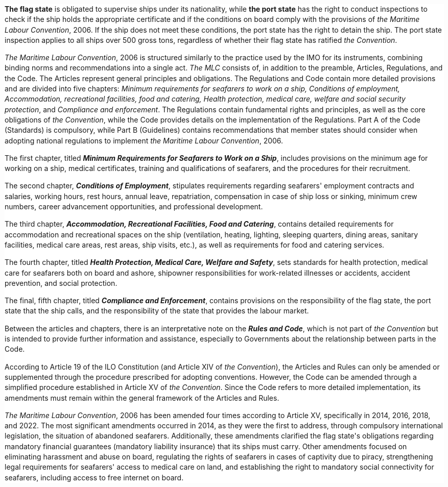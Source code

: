 **The flag state** is obligated to supervise ships under its nationality, while **the port state** has the right to conduct inspections to check if the ship holds the appropriate certificate and if the conditions on board comply with the provisions of _the Maritime Labour Convention_, 2006. If the ship does not meet these conditions, the port state has the right to detain the ship. The port state inspection applies to all ships over 500 gross tons, regardless of whether their flag state has ratified _the Convention_.

_The Maritime Labour Convention_, 2006 is structured similarly to the practice used by the IMO for its instruments, combining binding norms and recommendations into a single act. _The MLC_ consists of, in addition to the preamble, Articles, Regulations, and the Code. The Articles represent general principles and obligations. The Regulations and Code contain more detailed provisions and are divided into five chapters: _Minimum requirements for seafarers to work on a ship, Conditions of employment, Accommodation, recreational facilities, food and catering, Health protection, medical care, welfare and social security protection_, and _Compliance and enforcement_. The Regulations contain fundamental rights and principles, as well as the core obligations of _the Convention_, while the Code provides details on the implementation of the Regulations. Part A of the Code (Standards) is compulsory, while Part B (Guidelines) contains recommendations that member states should consider when adopting national regulations to implement _the Maritime Labour Convention_, 2006.

The first chapter, titled **_Minimum Requirements for Seafarers to Work on a Ship_**, includes provisions on the minimum age for working on a ship, medical certificates, training and qualifications of seafarers, and the procedures for their recruitment.

The second chapter, **_Conditions of Employment_**, stipulates requirements regarding seafarers' employment contracts and salaries, working hours, rest hours, annual leave, repatriation, compensation in case of ship loss or sinking, minimum crew numbers, career advancement opportunities, and professional development.

The third chapter, **_Accommodation, Recreational Facilities, Food and Catering_**, contains detailed requirements for accommodation and recreational spaces on the ship (ventilation, heating, lighting, sleeping quarters, dining areas, sanitary facilities, medical care areas, rest areas, ship visits, etc.), as well as requirements for food and catering services.

The fourth chapter, titled **_Health Protection, Medical Care, Welfare and Safety_**, sets standards for health protection, medical care for seafarers both on board and ashore, shipowner responsibilities for work-related illnesses or accidents, accident prevention, and social protection.

The final, fifth chapter, titled **_Compliance and Enforcement_**, contains provisions on the responsibility of the flag state, the port state that the ship calls, and the responsibility of the state that provides the labour market.

Between the articles and chapters, there is an interpretative note on the **_Rules and Code_**, which is not part of _the Convention_ but is intended to provide further information and assistance, especially to Governments about the relationship between parts in the Code.

According to Article 19 of the ILO Constitution (and Article XIV of _the Convention_), the Articles and Rules can only be amended or supplemented through the procedure prescribed for adopting conventions. However, the Code can be amended through a simplified procedure established in Article XV of _the Convention_. Since the Code refers to more detailed implementation, its amendments must remain within the general framework of the Articles and Rules.

_The Maritime Labour Convention_, 2006 has been amended four times according to Article XV, specifically in 2014, 2016, 2018, and 2022. The most significant amendments occurred in 2014, as they were the first to address, through compulsory international legislation, the situation of abandoned seafarers. Additionally, these amendments clarified the flag state's obligations regarding mandatory financial guarantees (mandatory liability insurance) that its ships must carry. Other amendments focused on eliminating harassment and abuse on board, regulating the rights of seafarers in cases of captivity due to piracy, strengthening legal requirements for seafarers' access to medical care on land, and establishing the right to mandatory social connectivity for seafarers, including access to free internet on board.
